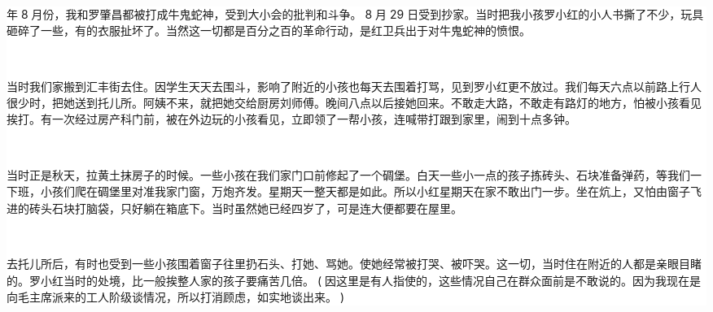    年
  </span>
  <span class="s2">
   8
  </span>
  <span class="s1">
   月份，我和罗肇昌都被打成牛鬼蛇神，受到大小会的批判和斗争。
  </span>
  <span class="s2">
   8
  </span>
  <span class="s1">
   月
  </span>
  <span class="s2">
   29
  </span>
  <span class="s1">
   日受到抄家。当时把我小孩罗小红的小人书撕了不少，玩具砸碎了一些，有的衣服扯坏了。当然这一切都是百分之百的革命行动，是红卫兵出于对牛鬼蛇神的愤恨。
  </span>
 </p>
 <p class="p1">
  <span class="s1">
  </span>
  <br/>
 </p>
 <p class="p2">
  <span class="s1">
   当时我们家搬到汇丰街去住。因学生天天去围斗，影响了附近的小孩也每天去围着打骂，见到罗小红更不放过。我们每天六点以前路上行人很少时，把她送到托儿所。阿姨不来，就把她交给厨房刘师傅。晚间八点以后接她回来。不敢走大路，不敢走有路灯的地方，怕被小孩看见挨打。有一次经过房产科门前，被在外边玩的小孩看见，立即领了一帮小孩，连喊带打跟到家里，闹到十点多钟。
  </span>
 </p>
 <p class="p1">
  <span class="s1">
  </span>
  <br/>
 </p>
 <p class="p2">
  <span class="s1">
   当时正是秋天，拉黄土抹房子的时候。一些小孩在我们家门口前修起了一个碉堡。白天一些小一点的孩子拣砖头、石块准备弹药，等我们一下班，小孩们爬在碉堡里对准我家门窗，万炮齐发。星期天一整天都是如此。所以小红星期天在家不敢出门一步。坐在炕上，又怕由窗子飞进的砖头石块打脑袋，只好躺在箱底下。当时虽然她已经四岁了，可是连大便都要在屋里。
  </span>
 </p>
 <p class="p1">
  <span class="s1">
  </span>
  <br/>
 </p>
 <p class="p2">
  <span class="s1">
   去托儿所后，有时也受到一些小孩围着窗子往里扔石头、打她、骂她。使她经常被打哭、被吓哭。这一切，当时住在附近的人都是亲眼目睹的。罗小红当时的处境，比一般挨整人家的孩子要痛苦几倍。
  </span>
  <span class="s2">
   (
  </span>
  <span class="s1">
   因这里是有人指使的，这些情况自己在群众面前是不敢说的。因为我现在是向毛主席派来的工人阶级谈情况，所以打消顾虑，如实地谈出来。
  </span>
  <span class="s2">
   )
  </span>
 </p>
 <p class="p1">
  <span class="s1">